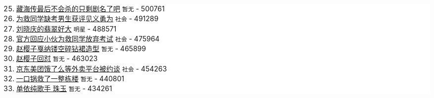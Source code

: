 25. [藏海传最后不会杀的只剩剧名了吧](https://m.weibo.cn/search?containerid=100103type%3D1%26t%3D10%26q%3D%E8%97%8F%E6%B5%B7%E4%BC%A0%E6%9C%80%E5%90%8E%E4%B8%8D%E4%BC%9A%E6%9D%80%E7%9A%84%E5%8F%AA%E5%89%A9%E5%89%A7%E5%90%8D%E4%BA%86%E5%90%A7&stream_entry_id=31&isnewpage=1&extparam=seat%3D1%26cate%3D5001%26pos%3D5%26q%3D%25E8%2597%258F%25E6%25B5%25B7%25E4%25BC%25A0%25E6%259C%2580%25E5%2590%258E%25E4%25B8%258D%25E4%25BC%259A%25E6%259D%2580%25E7%259A%2584%25E5%258F%25AA%25E5%2589%25A9%25E5%2589%25A7%25E5%2590%258D%25E4%25BA%2586%25E5%2590%25A7%26stream_entry_id%3D31%26realpos%3D5%26flag%3D1%26c_type%3D31%26filter_type%3Drealtimehot%26lcate%3D5001%26band_rank%3D5%26dgr%3D0%26display_time%3D1747211766%26pre_seqid%3D17472117663400187884309) `暂无` - 500761
26. [为救同学缺考男生获评见义勇为](https://m.weibo.cn/search?containerid=100103type%3D1%26t%3D10%26q%3D%23%E4%B8%BA%E6%95%91%E5%90%8C%E5%AD%A6%E7%BC%BA%E8%80%83%E7%94%B7%E7%94%9F%E8%8E%B7%E8%AF%84%E8%A7%81%E4%B9%89%E5%8B%87%E4%B8%BA%23&stream_entry_id=31&isnewpage=1&extparam=seat%3D1%26realpos%3D9%26flag%3D32768%26stream_entry_id%3D31%26filter_type%3Drealtimehot%26band_rank%3D9%26dgr%3D0%26q%3D%2523%25E4%25B8%25BA%25E6%2595%2591%25E5%2590%258C%25E5%25AD%25A6%25E7%25BC%25BA%25E8%2580%2583%25E7%2594%25B7%25E7%2594%259F%25E8%258E%25B7%25E8%25AF%2584%25E8%25A7%2581%25E4%25B9%2589%25E5%258B%2587%25E4%25B8%25BA%2523%26c_type%3D31%26lcate%3D5001%26pos%3D10%26cate%3D5001%26display_time%3D1747204699%26pre_seqid%3D17472046993770054532) `社会` - 491289
27. [刘晓庆的翡翠好大](https://m.weibo.cn/search?containerid=100103type%3D1%26t%3D10%26q%3D%23%E5%88%98%E6%99%93%E5%BA%86%E7%9A%84%E7%BF%A1%E7%BF%A0%E5%A5%BD%E5%A4%A7%23&stream_entry_id=31&isnewpage=1&extparam=seat%3D1%26band_rank%3D7%26flag%3D1%26lcate%3D5001%26c_type%3D31%26realpos%3D7%26q%3D%2523%25E5%2588%2598%25E6%2599%2593%25E5%25BA%2586%25E7%259A%2584%25E7%25BF%25A1%25E7%25BF%25A0%25E5%25A5%25BD%25E5%25A4%25A7%2523%26dgr%3D0%26pos%3D7%26stream_entry_id%3D31%26filter_type%3Drealtimehot%26cate%3D5001%26display_time%3D1747194349%26pre_seqid%3D17471943495270323600244) `明星` - 488571
28. [官方回应小伙为救同学放弃考试](https://m.weibo.cn/search?containerid=100103type%3D1%26t%3D10%26q%3D%23%E5%AE%98%E6%96%B9%E5%9B%9E%E5%BA%94%E5%B0%8F%E4%BC%99%E4%B8%BA%E6%95%91%E5%90%8C%E5%AD%A6%E6%94%BE%E5%BC%83%E8%80%83%E8%AF%95%23&stream_entry_id=31&isnewpage=1&extparam=seat%3D1%26band_rank%3D9%26stream_entry_id%3D31%26q%3D%2523%25E5%25AE%2598%25E6%2596%25B9%25E5%259B%259E%25E5%25BA%2594%25E5%25B0%258F%25E4%25BC%2599%25E4%25B8%25BA%25E6%2595%2591%25E5%2590%258C%25E5%25AD%25A6%25E6%2594%25BE%25E5%25BC%2583%25E8%2580%2583%25E8%25AF%2595%2523%26flag%3D1%26pos%3D9%26filter_type%3Drealtimehot%26c_type%3D31%26realpos%3D9%26cate%3D5001%26lcate%3D5001%26dgr%3D0%26display_time%3D1747215002%26pre_seqid%3D17472150019800287346367) `社会` - 475964
29. [赵樱子戛纳镂空碎钻裙造型](https://m.weibo.cn/search?containerid=100103type%3D1%26t%3D10%26q%3D%E8%B5%B5%E6%A8%B1%E5%AD%90%E6%88%9B%E7%BA%B3%E9%95%82%E7%A9%BA%E7%A2%8E%E9%92%BB%E8%A3%99%E9%80%A0%E5%9E%8B&stream_entry_id=31&isnewpage=1&extparam=seat%3D1%26stream_entry_id%3D31%26flag%3D1%26lcate%3D5001%26filter_type%3Drealtimehot%26pos%3D3%26c_type%3D31%26q%3D%25E8%25B5%25B5%25E6%25A8%25B1%25E5%25AD%2590%25E6%2588%259B%25E7%25BA%25B3%25E9%2595%2582%25E7%25A9%25BA%25E7%25A2%258E%25E9%2592%25BB%25E8%25A3%2599%25E9%2580%25A0%25E5%259E%258B%26realpos%3D4%26cate%3D5001%26dgr%3D0%26band_rank%3D4%26display_time%3D1747188345%26pre_seqid%3D174718834526004104828146) `暂无` - 465899
30. [赵樱子回怼](https://m.weibo.cn/search?containerid=100103type%3D1%26t%3D10%26q%3D%E8%B5%B5%E6%A8%B1%E5%AD%90%E5%9B%9E%E6%80%BC&stream_entry_id=31&isnewpage=1&extparam=seat%3D1%26band_rank%3D19%26flag%3D1%26lcate%3D5001%26c_type%3D31%26realpos%3D19%26q%3D%25E8%25B5%25B5%25E6%25A8%25B1%25E5%25AD%2590%25E5%259B%259E%25E6%2580%25BC%26dgr%3D0%26pos%3D19%26stream_entry_id%3D31%26filter_type%3Drealtimehot%26cate%3D5001%26display_time%3D1747194349%26pre_seqid%3D17471943495270323600244) `暂无` - 463023
31. [京东美团饿了么等外卖平台被约谈](https://m.weibo.cn/search?containerid=100103type%3D1%26t%3D10%26q%3D%23%E4%BA%AC%E4%B8%9C%E7%BE%8E%E5%9B%A2%E9%A5%BF%E4%BA%86%E4%B9%88%E7%AD%89%E5%A4%96%E5%8D%96%E5%B9%B3%E5%8F%B0%E8%A2%AB%E7%BA%A6%E8%B0%88%23&stream_entry_id=31&isnewpage=1&extparam=seat%3D1%26filter_type%3Drealtimehot%26c_type%3D31%26lcate%3D5001%26flag%3D16%26cate%3D5001%26realpos%3D6%26band_rank%3D6%26q%3D%2523%25E4%25BA%25AC%25E4%25B8%259C%25E7%25BE%258E%25E5%259B%25A2%25E9%25A5%25BF%25E4%25BA%2586%25E4%25B9%2588%25E7%25AD%2589%25E5%25A4%2596%25E5%258D%2596%25E5%25B9%25B3%25E5%258F%25B0%25E8%25A2%25AB%25E7%25BA%25A6%25E8%25B0%2588%2523%26dgr%3D0%26pos%3D6%26stream_entry_id%3D31%26display_time%3D1747154122%26pre_seqid%3D17471541220490352753185) `社会` - 454263
32. [一口锅救了一整栋楼](https://m.weibo.cn/search?containerid=100103type%3D1%26t%3D10%26q%3D%E4%B8%80%E5%8F%A3%E9%94%85%E6%95%91%E4%BA%86%E4%B8%80%E6%95%B4%E6%A0%8B%E6%A5%BC&stream_entry_id=31&isnewpage=1&extparam=seat%3D1%26band_rank%3D9%26flag%3D1%26lcate%3D5001%26c_type%3D31%26realpos%3D9%26q%3D%25E4%25B8%2580%25E5%258F%25A3%25E9%2594%2585%25E6%2595%2591%25E4%25BA%2586%25E4%25B8%2580%25E6%2595%25B4%25E6%25A0%258B%25E6%25A5%25BC%26dgr%3D0%26pos%3D9%26stream_entry_id%3D31%26filter_type%3Drealtimehot%26cate%3D5001%26display_time%3D1747194349%26pre_seqid%3D17471943495270323600244) `暂无` - 440801
33. [单依纯歌手 珠玉](https://m.weibo.cn/search?containerid=100103type%3D1%26t%3D10%26q%3D%E5%8D%95%E4%BE%9D%E7%BA%AF%E6%AD%8C%E6%89%8B+%E7%8F%A0%E7%8E%89&stream_entry_id=31&isnewpage=1&extparam=seat%3D1%26stream_entry_id%3D31%26flag%3D0%26lcate%3D5001%26filter_type%3Drealtimehot%26pos%3D4%26c_type%3D31%26q%3D%25E5%258D%2595%25E4%25BE%259D%25E7%25BA%25AF%25E6%25AD%258C%25E6%2589%258B%2520%25E7%258F%25A0%25E7%258E%2589%26realpos%3D5%26cate%3D5001%26dgr%3D0%26band_rank%3D5%26display_time%3D1747188345%26pre_seqid%3D174718834526004104828146) `暂无` - 434261